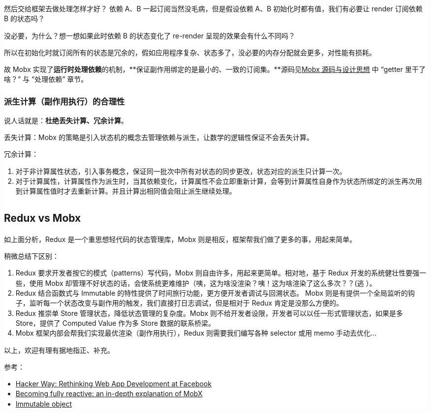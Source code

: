 然后交给框架去做处理怎样才好？  依赖 A、B 一起订阅当然没毛病，但是假设依赖 A、B 初始化时都有值，我们有必要让 render 订阅依赖 B 的状态吗？

没必要，为什么？想一想如果此时依赖 B 的状态变化了 re-render 呈现的效果会有什么不同吗？

所以在初始化时就订阅所有的状态是冗余的，假如应用程序复杂、状态多了，没必要的内存分配就会更多，对性能有损耗。

故 Mobx 实现了**运行时处理依赖**的机制，**保证副作用绑定的是最小的、一致的订阅集。**源码见[Mobx 源码与设计思想](https://github.com/FE-Sadhu/Article/issues/27) 中 “getter 里干了啥？” 与 “处理依赖” 章节。

### 派生计算（副作用执行）的合理性

说人话就是：**杜绝丢失计算、冗余计算**。

丢失计算：Mobx 的策略是引入状态机的概念去管理依赖与派生，让数学的逻辑性保证不会丢失计算。

冗余计算：

1. 对于非计算属性状态，引入事务概念，保证同一批次中所有对状态的同步更改，状态对应的派生只计算一次。
2. 对于计算属性，计算属性作为派生时，当其依赖变化，计算属性不会立即重新计算，会等到计算属性自身作为状态所绑定的派生再次用到计算属性值时才去重新计算。并且计算出相同值会阻止派生继续处理。

## Redux vs Mobx

如上面分析，Redux 是一个重思想轻代码的状态管理库，Mobx 则是相反，框架帮我们做了更多的事，用起来简单。

稍微总结下区别：

1. Redux 要求开发者按它的模式（patterns）写代码，Mobx 则自由许多，用起来更简单。相对地，基于 Redux 开发的系统健壮性要强一些，使用 Mobx 却管理不好状态的话，会使系统更难维护（咦，这为啥没渲染？咦！这为啥渲染了这么多次？？(逃 ）。
2. Redux 结合函数式与 Immutable 的特性提供了时间旅行功能，更方便开发者调试与回溯状态。 Mobx 则是有提供一个全局监听的钩子，监听每一个状态改变与副作用的触发，我们直接打日志调试，但是相对于 Redux 肯定是没那么方便的。
3. Redux 推崇单 Store 管理状态，降低状态管理的复杂度。Mobx 则不给开发者设限，开发者可以以任一形式管理状态，如果是多 Store，提供了 Computed Value 作为多 Store 数据的联系桥梁。
4. Mobx 框架内部会帮我们实现最优渲染（副作用执行），Redux 则需要我们编写各种 selector 或用 memo 手动去优化...



以上，欢迎有理有据地指正、补充。



参考：

- [Hacker Way: Rethinking Web App Development at Facebook](https://www.youtube.com/watch?v=nYkdrAPrdcw)
- [Becoming fully reactive: an in-depth explanation of MobX](https://medium.com/hackernoon/becoming-fully-reactive-an-in-depth-explanation-of-mobservable-55995262a254)
- [Immutable object](https://en.wikipedia.org/wiki/Immutable_object#JavaScript)



